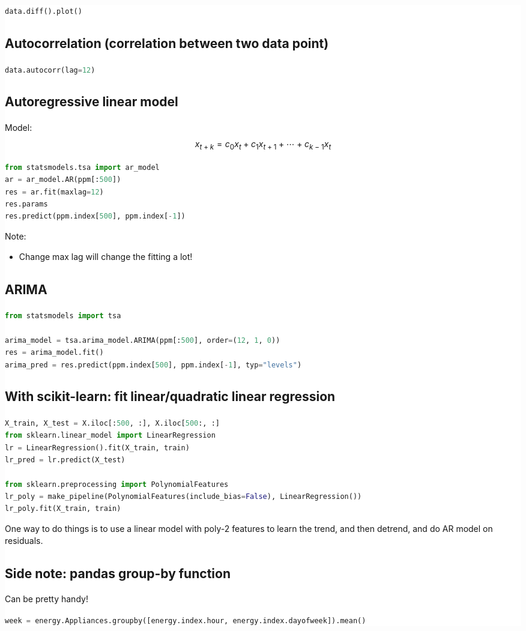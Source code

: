 ```python
data.diff().plot()
```


## Autocorrelation (correlation between two data point)

```python
data.autocorr(lag=12)
```

## Autoregressive linear model

Model: $$x_{t+k} = c_0x_t + c_1x_{t+1} + \cdots + c_{k-1}x_t$$

```python
from statsmodels.tsa import ar_model
ar = ar_model.AR(ppm[:500])
res = ar.fit(maxlag=12)
res.params
res.predict(ppm.index[500], ppm.index[-1])
```

Note:
- Change max lag will change the fitting a lot!

## ARIMA

```python
from statsmodels import tsa

arima_model = tsa.arima_model.ARIMA(ppm[:500], order=(12, 1, 0))
res = arima_model.fit()
arima_pred = res.predict(ppm.index[500], ppm.index[-1], typ="levels")
```

## With scikit-learn: fit linear/quadratic linear regression

```python
X_train, X_test = X.iloc[:500, :], X.iloc[500:, :]
from sklearn.linear_model import LinearRegression
lr = LinearRegression().fit(X_train, train)
lr_pred = lr.predict(X_test)

from sklearn.preprocessing import PolynomialFeatures
lr_poly = make_pipeline(PolynomialFeatures(include_bias=False), LinearRegression())
lr_poly.fit(X_train, train)
```

One way to do things is to use a linear model with poly-2 features to learn the trend, and then detrend, and do AR model on residuals.

## Side note: pandas group-by function

Can be pretty handy!

```python
week = energy.Appliances.groupby([energy.index.hour, energy.index.dayofweek]).mean()
```

 

[^1]: Source: http://sebastianraschka.com/Articles/2014_python_lda.html#principal-component-analysis-vs-linear-discriminant-analysis
[^4]: Source: http://www.dataivy.cn/blog/%E6%A0%B8%E5%AF%86%E5%BA%A6%E4%BC%B0%E8%AE%A1kernel-density-estimation_kde/
[^2]: Source: http://scikit-learn.org/dev/auto_examples/cluster/plot_cluster_comparison.html
[^3]: Source: http://scikit-learn.org/stable/auto_examples/cluster/plot_kmeans_silhouette_analysis.html
[^5]: Source: https://www.zhihu.com/question/32275069
[^6]: Source: http://mxnet.io/architecture/program_model.html
[^7]: Source: http://cs231n.github.io/neural-networks-1/